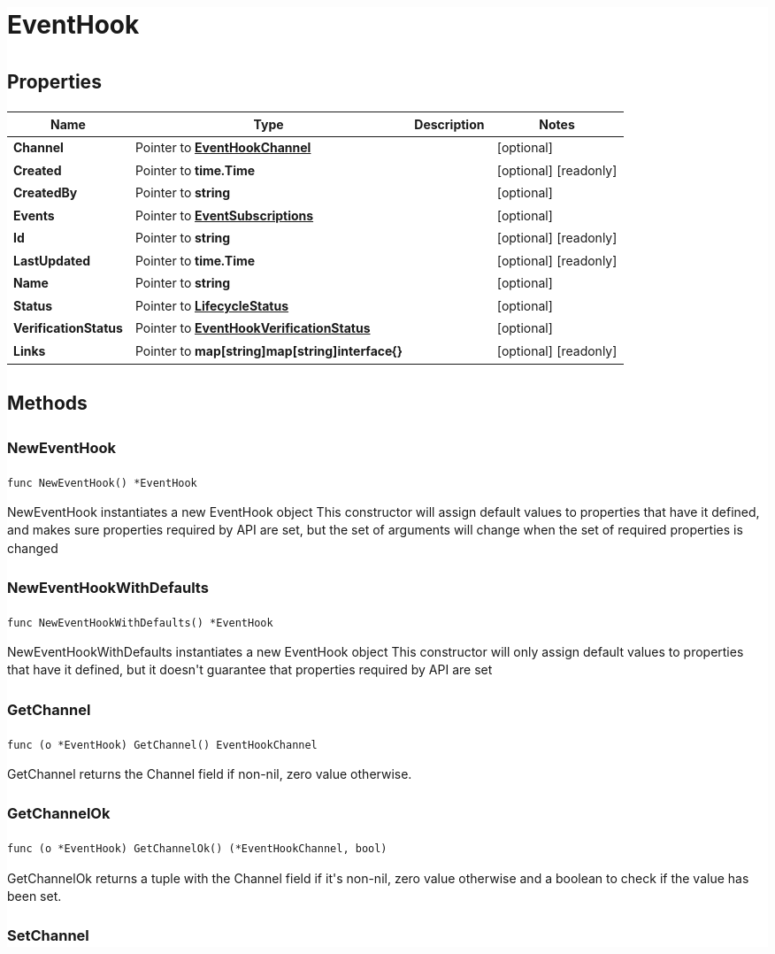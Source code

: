 # EventHook

## Properties

Name | Type | Description | Notes
------------ | ------------- | ------------- | -------------
**Channel** | Pointer to [**EventHookChannel**](EventHookChannel.md) |  | [optional] 
**Created** | Pointer to **time.Time** |  | [optional] [readonly] 
**CreatedBy** | Pointer to **string** |  | [optional] 
**Events** | Pointer to [**EventSubscriptions**](EventSubscriptions.md) |  | [optional] 
**Id** | Pointer to **string** |  | [optional] [readonly] 
**LastUpdated** | Pointer to **time.Time** |  | [optional] [readonly] 
**Name** | Pointer to **string** |  | [optional] 
**Status** | Pointer to [**LifecycleStatus**](LifecycleStatus.md) |  | [optional] 
**VerificationStatus** | Pointer to [**EventHookVerificationStatus**](EventHookVerificationStatus.md) |  | [optional] 
**Links** | Pointer to **map[string]map[string]interface{}** |  | [optional] [readonly] 

## Methods

### NewEventHook

`func NewEventHook() *EventHook`

NewEventHook instantiates a new EventHook object
This constructor will assign default values to properties that have it defined,
and makes sure properties required by API are set, but the set of arguments
will change when the set of required properties is changed

### NewEventHookWithDefaults

`func NewEventHookWithDefaults() *EventHook`

NewEventHookWithDefaults instantiates a new EventHook object
This constructor will only assign default values to properties that have it defined,
but it doesn't guarantee that properties required by API are set

### GetChannel

`func (o *EventHook) GetChannel() EventHookChannel`

GetChannel returns the Channel field if non-nil, zero value otherwise.

### GetChannelOk

`func (o *EventHook) GetChannelOk() (*EventHookChannel, bool)`

GetChannelOk returns a tuple with the Channel field if it's non-nil, zero value otherwise
and a boolean to check if the value has been set.

### SetChannel
